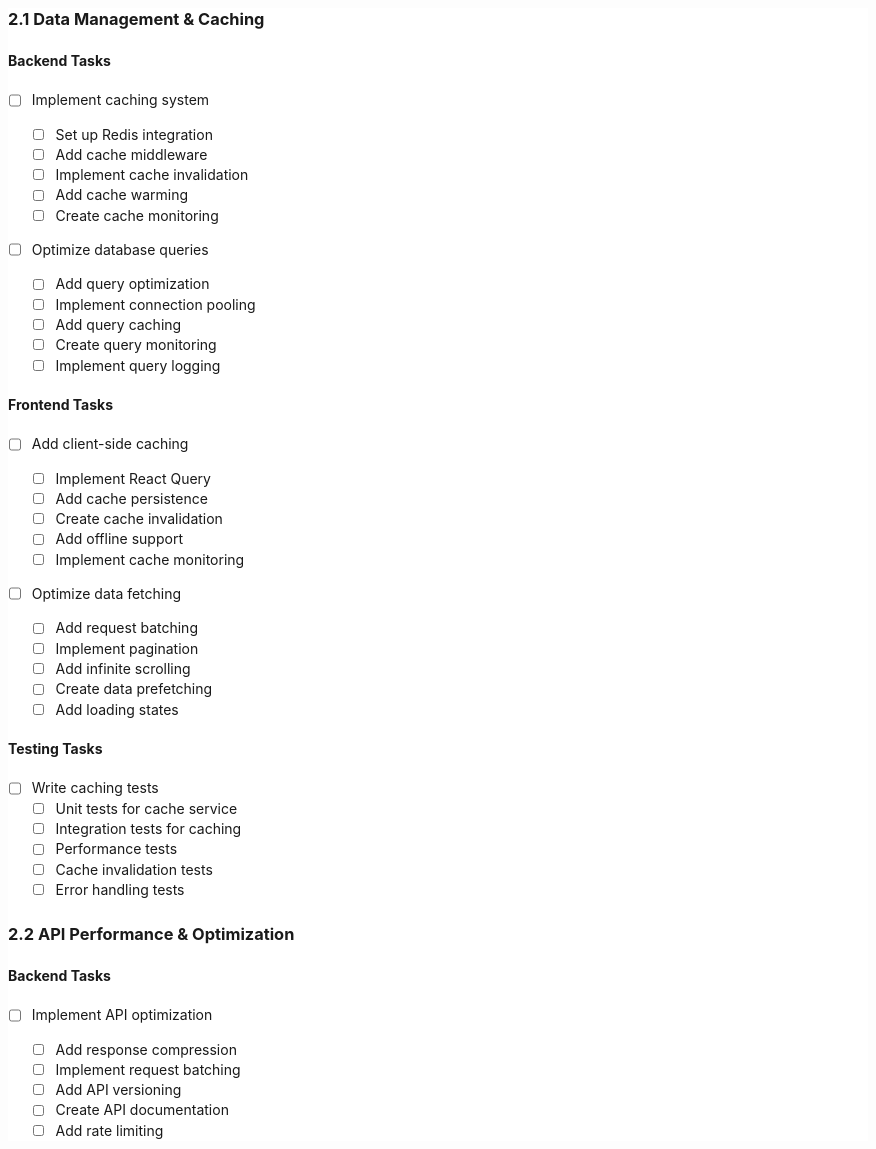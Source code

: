 ### 2.1 Data Management & Caching

#### Backend Tasks

- [ ] Implement caching system

  - [ ] Set up Redis integration
  - [ ] Add cache middleware
  - [ ] Implement cache invalidation
  - [ ] Add cache warming
  - [ ] Create cache monitoring

- [ ] Optimize database queries
  - [ ] Add query optimization
  - [ ] Implement connection pooling
  - [ ] Add query caching
  - [ ] Create query monitoring
  - [ ] Implement query logging

#### Frontend Tasks

- [ ] Add client-side caching

  - [ ] Implement React Query
  - [ ] Add cache persistence
  - [ ] Create cache invalidation
  - [ ] Add offline support
  - [ ] Implement cache monitoring

- [ ] Optimize data fetching
  - [ ] Add request batching
  - [ ] Implement pagination
  - [ ] Add infinite scrolling
  - [ ] Create data prefetching
  - [ ] Add loading states

#### Testing Tasks

- [ ] Write caching tests
  - [ ] Unit tests for cache service
  - [ ] Integration tests for caching
  - [ ] Performance tests
  - [ ] Cache invalidation tests
  - [ ] Error handling tests

### 2.2 API Performance & Optimization

#### Backend Tasks

- [ ] Implement API optimization

  - [ ] Add response compression
  - [ ] Implement request batching
  - [ ] Add API versioning
  - [ ] Create API documentation
  - [ ] Add rate limiting
